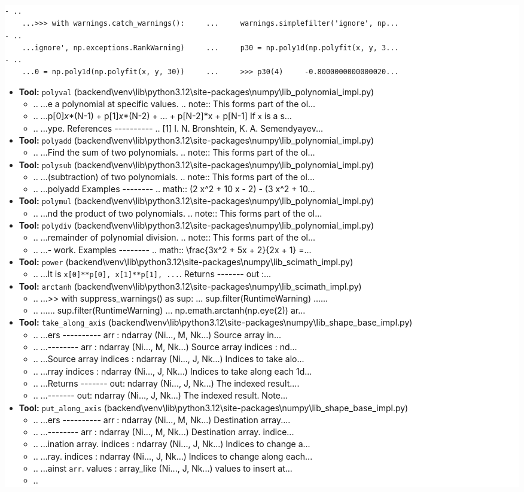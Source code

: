     - ..
        ...>>> with warnings.catch_warnings():     ...     warnings.simplefilter('ignore', np...
    - ..
        ...ignore', np.exceptions.RankWarning)     ...     p30 = np.poly1d(np.polyfit(x, y, 3...
    - ..
        ...0 = np.poly1d(np.polyfit(x, y, 30))     ...     >>> p30(4)     -0.8000000000000020...
- **Tool:** `polyval` (backend\venv\lib\python3.12\site-packages\numpy\lib\_polynomial_impl.py)
    - ..
        ...e a polynomial at specific values.      .. note::        This forms part of the ol...
    - ..
        ...p[0]*x**(N-1) + p[1]*x**(N-2) + ... + p[N-2]*x + p[N-1]      If `x` is a s...
    - ..
        ...ype.      References     ----------     .. [1] I. N. Bronshtein, K. A. Semendyayev...
- **Tool:** `polyadd` (backend\venv\lib\python3.12\site-packages\numpy\lib\_polynomial_impl.py)
    - ..
        ...Find the sum of two polynomials.      .. note::        This forms part of the ol...
- **Tool:** `polysub` (backend\venv\lib\python3.12\site-packages\numpy\lib\_polynomial_impl.py)
    - ..
        ...(subtraction) of two polynomials.      .. note::        This forms part of the ol...
    - ..
        ...polyadd      Examples     --------     .. math:: (2 x^2 + 10 x - 2) - (3 x^2 + 10...
- **Tool:** `polymul` (backend\venv\lib\python3.12\site-packages\numpy\lib\_polynomial_impl.py)
    - ..
        ...nd the product of two polynomials.      .. note::        This forms part of the ol...
- **Tool:** `polydiv` (backend\venv\lib\python3.12\site-packages\numpy\lib\_polynomial_impl.py)
    - ..
        ...remainder of polynomial division.      .. note::        This forms part of the ol...
    - ..
        ...- work.      Examples     --------     .. math:: \\frac{3x^2 + 5x + 2}{2x + 1} =...
- **Tool:** `power` (backend\venv\lib\python3.12\site-packages\numpy\lib\_scimath_impl.py)
    - ..
        ...lt is         ``x[0]**p[0], x[1]**p[1], ...``.      Returns     -------     out :...
- **Tool:** `arctanh` (backend\venv\lib\python3.12\site-packages\numpy\lib\_scimath_impl.py)
    - ..
        ...>> with suppress_warnings() as sup:     ...     sup.filter(RuntimeWarning)     ......
    - ..
        ......     sup.filter(RuntimeWarning)     ...     np.emath.arctanh(np.eye(2))     ar...
- **Tool:** `take_along_axis` (backend\venv\lib\python3.12\site-packages\numpy\lib\_shape_base_impl.py)
    - ..
        ...ers     ----------     arr : ndarray (Ni..., M, Nk...)         Source array     in...
    - ..
        ...--------     arr : ndarray (Ni..., M, Nk...)         Source array     indices : nd...
    - ..
        ...Source array     indices : ndarray (Ni..., J, Nk...)         Indices to take alo...
    - ..
        ...rray     indices : ndarray (Ni..., J, Nk...)         Indices to take along each 1d...
    - ..
        ...Returns     -------     out: ndarray (Ni..., J, Nk...)         The indexed result....
    - ..
        ...-------     out: ndarray (Ni..., J, Nk...)         The indexed result.      Note...
- **Tool:** `put_along_axis` (backend\venv\lib\python3.12\site-packages\numpy\lib\_shape_base_impl.py)
    - ..
        ...ers     ----------     arr : ndarray (Ni..., M, Nk...)         Destination array....
    - ..
        ...--------     arr : ndarray (Ni..., M, Nk...)         Destination array.     indice...
    - ..
        ...ination array.     indices : ndarray (Ni..., J, Nk...)         Indices to change a...
    - ..
        ...ray.     indices : ndarray (Ni..., J, Nk...)         Indices to change along each...
    - ..
        ...ainst `arr`.     values : array_like (Ni..., J, Nk...)         values to insert at...
    - ..